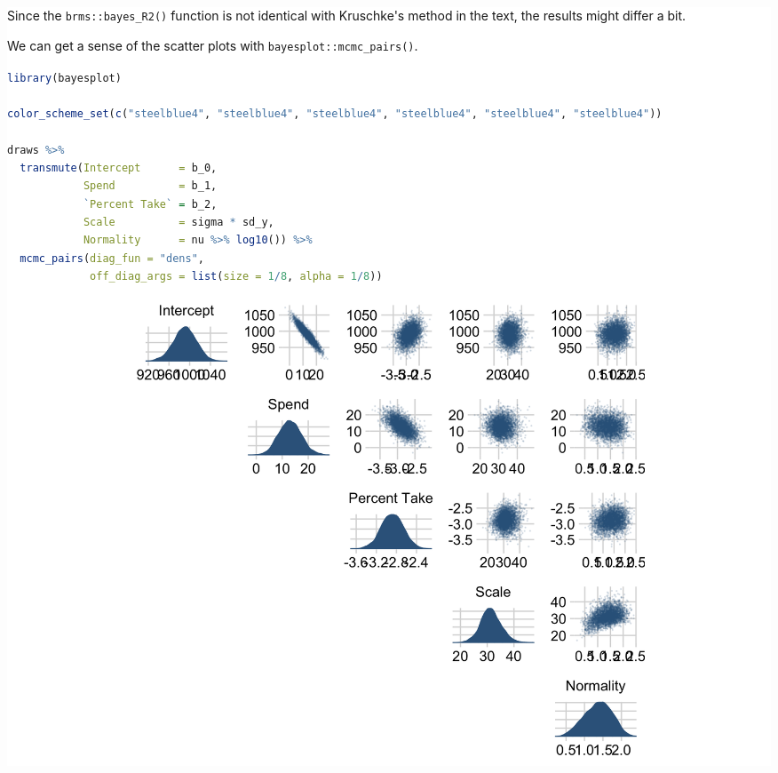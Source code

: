 Since the `brms::bayes_R2()` function is not identical with Kruschke's method in the text, the results might differ a bit.

We can get a sense of the scatter plots with `bayesplot::mcmc_pairs()`.


```r
library(bayesplot)

color_scheme_set(c("steelblue4", "steelblue4", "steelblue4", "steelblue4", "steelblue4", "steelblue4"))

draws %>% 
  transmute(Intercept      = b_0,
            Spend          = b_1,
            `Percent Take` = b_2,
            Scale          = sigma * sd_y,
            Normality      = nu %>% log10()) %>% 
  mcmc_pairs(diag_fun = "dens",
             off_diag_args = list(size = 1/8, alpha = 1/8))
```

<img src="18_files/figure-html/unnamed-chunk-26-1.png" width="576" style="display: block; margin: auto;" />
